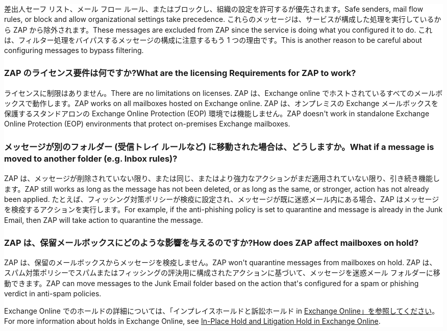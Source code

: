 <span data-ttu-id="4f559-157">差出人セーフ リスト、メール フロー ルール、またはブロックし、組織の設定を許可するが優先されます。</span><span class="sxs-lookup"><span data-stu-id="4f559-157">Safe senders, mail flow rules, or block and allow organizational settings take precedence.</span></span> <span data-ttu-id="4f559-158">これらのメッセージは、サービスが構成した処理を実行しているから ZAP から除外されます。</span><span class="sxs-lookup"><span data-stu-id="4f559-158">These messages are excluded from ZAP since the service is doing what you configured it to do.</span></span> <span data-ttu-id="4f559-159">これは、フィルター処理をバイパスするメッセージの構成に注意するもう 1 つの理由です。</span><span class="sxs-lookup"><span data-stu-id="4f559-159">This is another reason to be careful about configuring messages to bypass filtering.</span></span>

### <a name="what-are-the-licensing-requirements-for-zap-to-work"></a><span data-ttu-id="4f559-160">ZAP のライセンス要件は何ですか?</span><span class="sxs-lookup"><span data-stu-id="4f559-160">What are the licensing Requirements for ZAP to work?</span></span>

<span data-ttu-id="4f559-161">ライセンスに制限はありません。</span><span class="sxs-lookup"><span data-stu-id="4f559-161">There are no limitations on licenses.</span></span> <span data-ttu-id="4f559-162">ZAP は、Exchange online でホストされているすべてのメールボックスで動作します。</span><span class="sxs-lookup"><span data-stu-id="4f559-162">ZAP works on all mailboxes hosted on Exchange online.</span></span> <span data-ttu-id="4f559-163">ZAP は、オンプレミスの Exchange メールボックスを保護するスタンドアロンの Exchange Online Protection (EOP) 環境では機能しません。</span><span class="sxs-lookup"><span data-stu-id="4f559-163">ZAP doesn't work in standalone Exchange Online Protection (EOP) environments that protect on-premises Exchange mailboxes.</span></span>

### <a name="what-if-a-message-is-moved-to-another-folder-eg-inbox-rules"></a><span data-ttu-id="4f559-164">メッセージが別のフォルダー (受信トレイ ルールなど) に移動された場合は、どうしますか。</span><span class="sxs-lookup"><span data-stu-id="4f559-164">What if a message is moved to another folder (e.g. Inbox rules)?</span></span>

<span data-ttu-id="4f559-165">ZAP は、メッセージが削除されていない限り、または同じ、またはより強力なアクションがまだ適用されていない限り、引き続き機能します。</span><span class="sxs-lookup"><span data-stu-id="4f559-165">ZAP still works as long as the message has not been deleted, or as long as the same, or stronger, action has not already been applied.</span></span> <span data-ttu-id="4f559-166">たとえば、フィッシング対策ポリシーが検疫に設定され、メッセージが既に迷惑メール内にある場合、ZAP はメッセージを検疫するアクションを実行します。</span><span class="sxs-lookup"><span data-stu-id="4f559-166">For example, if the anti-phishing policy is set to quarantine and message is already in the Junk Email, then ZAP will take action to quarantine the message.</span></span>

### <a name="how-does-zap-affect-mailboxes-on-hold"></a><span data-ttu-id="4f559-167">ZAP は、保留メールボックスにどのような影響を与えるのですか?</span><span class="sxs-lookup"><span data-stu-id="4f559-167">How does ZAP affect mailboxes on hold?</span></span>

<span data-ttu-id="4f559-168">ZAP は、保留のメールボックスからメッセージを検疫しません。</span><span class="sxs-lookup"><span data-stu-id="4f559-168">ZAP won't quarantine messages from mailboxes on hold.</span></span> <span data-ttu-id="4f559-169">ZAP は、スパム対策ポリシーでスパムまたはフィッシングの評決用に構成されたアクションに基づいて、メッセージを迷惑メール フォルダーに移動できます。</span><span class="sxs-lookup"><span data-stu-id="4f559-169">ZAP can move messages to the Junk Email folder based on the action that's configured for a spam or phishing verdict in anti-spam policies.</span></span>

<span data-ttu-id="4f559-170">Exchange Online でのホールドの詳細については、「インプレイスホールドと訴訟ホールド in [Exchange Online」を参照してください](/Exchange/security-and-compliance/in-place-and-litigation-holds)。</span><span class="sxs-lookup"><span data-stu-id="4f559-170">For more information about holds in Exchange Online, see [In-Place Hold and Litigation Hold in Exchange Online](/Exchange/security-and-compliance/in-place-and-litigation-holds).</span></span>